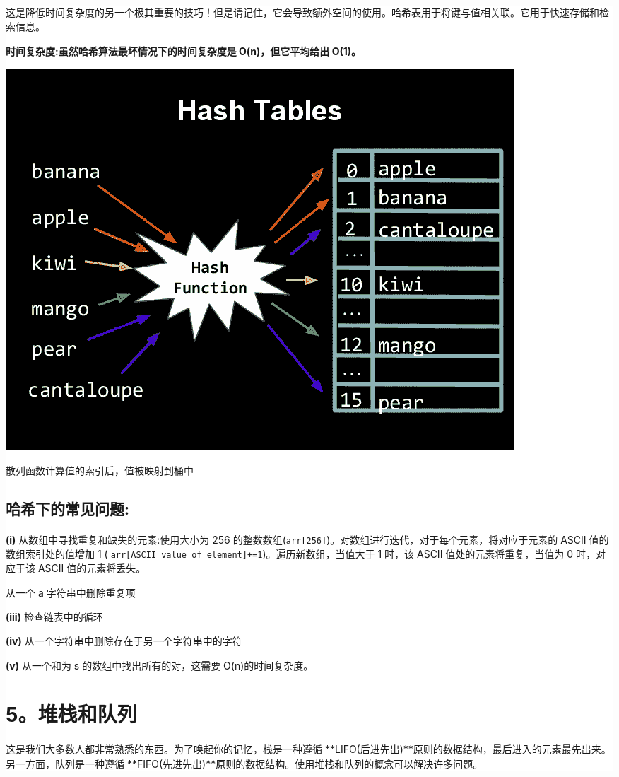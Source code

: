 这是降低时间复杂度的另一个极其重要的技巧！但是请记住，它会导致额外空间的使用。哈希表用于将键与值相关联。它用于快速存储和检索信息。

**时间复杂度:**虽然**哈希算法最坏情况下的时间复杂度是 O(n)，但它平均给出 O(1)。**

![](img/8498773c448c41b0db696fba097da4af.png)

散列函数计算值的索引后，值被映射到桶中

## 哈希下的常见问题:

**(i)** 从数组中寻找重复和缺失的元素:使用大小为 256 的整数数组(`arr[256]`)。对数组进行迭代，对于每个元素，将对应于元素的 ASCII 值的数组索引处的值增加 1 ( `arr[ASCII value of element]+=1`)。遍历新数组，当值大于 1 时，该 ASCII 值处的元素将重复，当值为 0 时，对应于该 ASCII 值的元素将丢失。

从一个 a 字符串中删除重复项

**(iii)** 检查链表中的循环

**(iv)** 从一个字符串中删除存在于另一个字符串中的字符

**(v)** 从一个和为 s 的数组中找出所有的对，这需要 O(n)的时间复杂度。

# **5。堆栈和队列**

这是我们大多数人都非常熟悉的东西。为了唤起你的记忆，栈是一种遵循 **LIFO(后进先出)**原则的数据结构，最后进入的元素最先出来。另一方面，队列是一种遵循 **FIFO(先进先出)**原则的数据结构。使用堆栈和队列的概念可以解决许多问题。
